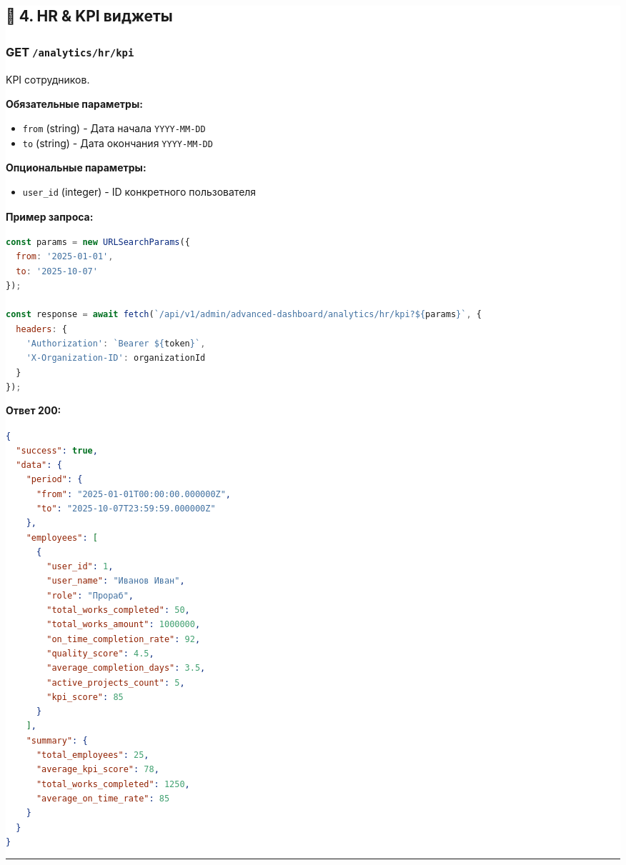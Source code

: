 
## 👥 4. HR & KPI виджеты

### GET `/analytics/hr/kpi`

KPI сотрудников.

**Обязательные параметры:**
- `from` (string) - Дата начала `YYYY-MM-DD`
- `to` (string) - Дата окончания `YYYY-MM-DD`

**Опциональные параметры:**
- `user_id` (integer) - ID конкретного пользователя

**Пример запроса:**
```javascript
const params = new URLSearchParams({
  from: '2025-01-01',
  to: '2025-10-07'
});

const response = await fetch(`/api/v1/admin/advanced-dashboard/analytics/hr/kpi?${params}`, {
  headers: {
    'Authorization': `Bearer ${token}`,
    'X-Organization-ID': organizationId
  }
});
```

**Ответ 200:**
```json
{
  "success": true,
  "data": {
    "period": {
      "from": "2025-01-01T00:00:00.000000Z",
      "to": "2025-10-07T23:59:59.000000Z"
    },
    "employees": [
      {
        "user_id": 1,
        "user_name": "Иванов Иван",
        "role": "Прораб",
        "total_works_completed": 50,
        "total_works_amount": 1000000,
        "on_time_completion_rate": 92,
        "quality_score": 4.5,
        "average_completion_days": 3.5,
        "active_projects_count": 5,
        "kpi_score": 85
      }
    ],
    "summary": {
      "total_employees": 25,
      "average_kpi_score": 78,
      "total_works_completed": 1250,
      "average_on_time_rate": 85
    }
  }
}
```

---